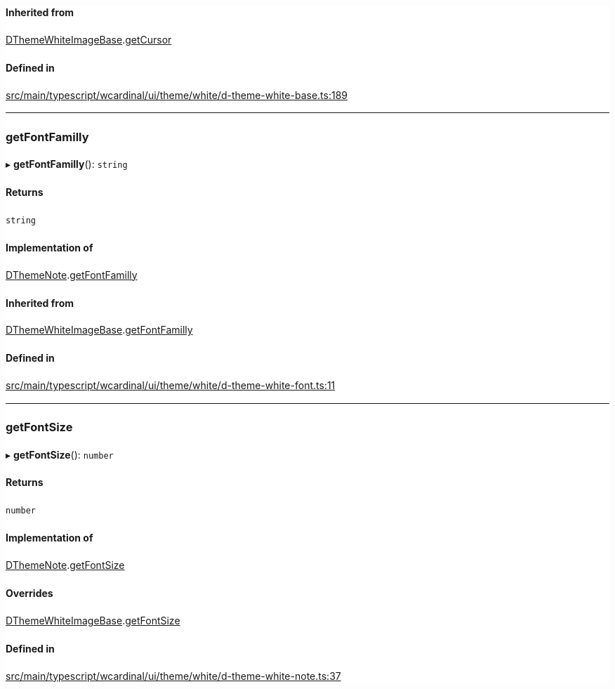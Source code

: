 #### Inherited from

[DThemeWhiteImageBase](DThemeWhiteImageBase.md).[getCursor](DThemeWhiteImageBase.md#getcursor)

#### Defined in

[src/main/typescript/wcardinal/ui/theme/white/d-theme-white-base.ts:189](https://github.com/winter-cardinal/winter-cardinal-ui/blob/v0.205.1/src/main/typescript/wcardinal/ui/theme/white/d-theme-white-base.ts#L189)

___

### getFontFamilly

▸ **getFontFamilly**(): `string`

#### Returns

`string`

#### Implementation of

[DThemeNote](../interfaces/DThemeNote.md).[getFontFamilly](../interfaces/DThemeNote.md#getfontfamilly)

#### Inherited from

[DThemeWhiteImageBase](DThemeWhiteImageBase.md).[getFontFamilly](DThemeWhiteImageBase.md#getfontfamilly)

#### Defined in

[src/main/typescript/wcardinal/ui/theme/white/d-theme-white-font.ts:11](https://github.com/winter-cardinal/winter-cardinal-ui/blob/v0.205.1/src/main/typescript/wcardinal/ui/theme/white/d-theme-white-font.ts#L11)

___

### getFontSize

▸ **getFontSize**(): `number`

#### Returns

`number`

#### Implementation of

[DThemeNote](../interfaces/DThemeNote.md).[getFontSize](../interfaces/DThemeNote.md#getfontsize)

#### Overrides

[DThemeWhiteImageBase](DThemeWhiteImageBase.md).[getFontSize](DThemeWhiteImageBase.md#getfontsize)

#### Defined in

[src/main/typescript/wcardinal/ui/theme/white/d-theme-white-note.ts:37](https://github.com/winter-cardinal/winter-cardinal-ui/blob/v0.205.1/src/main/typescript/wcardinal/ui/theme/white/d-theme-white-note.ts#L37)

